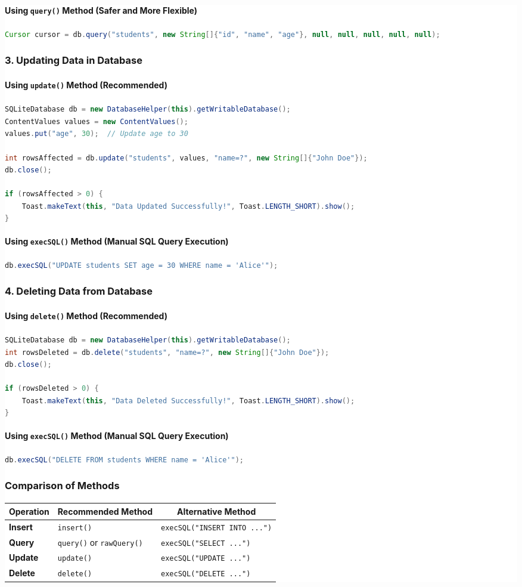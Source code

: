 #### Using `query()` Method (Safer and More Flexible)

```java
Cursor cursor = db.query("students", new String[]{"id", "name", "age"}, null, null, null, null, null);
```

### 3. Updating Data in Database

#### Using `update()` Method (Recommended)

```java
SQLiteDatabase db = new DatabaseHelper(this).getWritableDatabase();
ContentValues values = new ContentValues();
values.put("age", 30);  // Update age to 30

int rowsAffected = db.update("students", values, "name=?", new String[]{"John Doe"});
db.close();

if (rowsAffected > 0) {
    Toast.makeText(this, "Data Updated Successfully!", Toast.LENGTH_SHORT).show();
}
```

#### Using `execSQL()` Method (Manual SQL Query Execution)

```java
db.execSQL("UPDATE students SET age = 30 WHERE name = 'Alice'");
```

### 4. Deleting Data from Database

#### Using `delete()` Method (Recommended)

```java
SQLiteDatabase db = new DatabaseHelper(this).getWritableDatabase();
int rowsDeleted = db.delete("students", "name=?", new String[]{"John Doe"});
db.close();

if (rowsDeleted > 0) {
    Toast.makeText(this, "Data Deleted Successfully!", Toast.LENGTH_SHORT).show();
}
```

#### Using `execSQL()` Method (Manual SQL Query Execution)

```java
db.execSQL("DELETE FROM students WHERE name = 'Alice'");
```

### Comparison of Methods

| Operation  | Recommended Method        | Alternative Method           |
| ---------- | ------------------------- | ---------------------------- |
| **Insert** | `insert()`                | `execSQL("INSERT INTO ...")` |
| **Query**  | `query()` or `rawQuery()` | `execSQL("SELECT ...")`      |
| **Update** | `update()`                | `execSQL("UPDATE ...")`      |
| **Delete** | `delete()`                | `execSQL("DELETE ...")`      |

